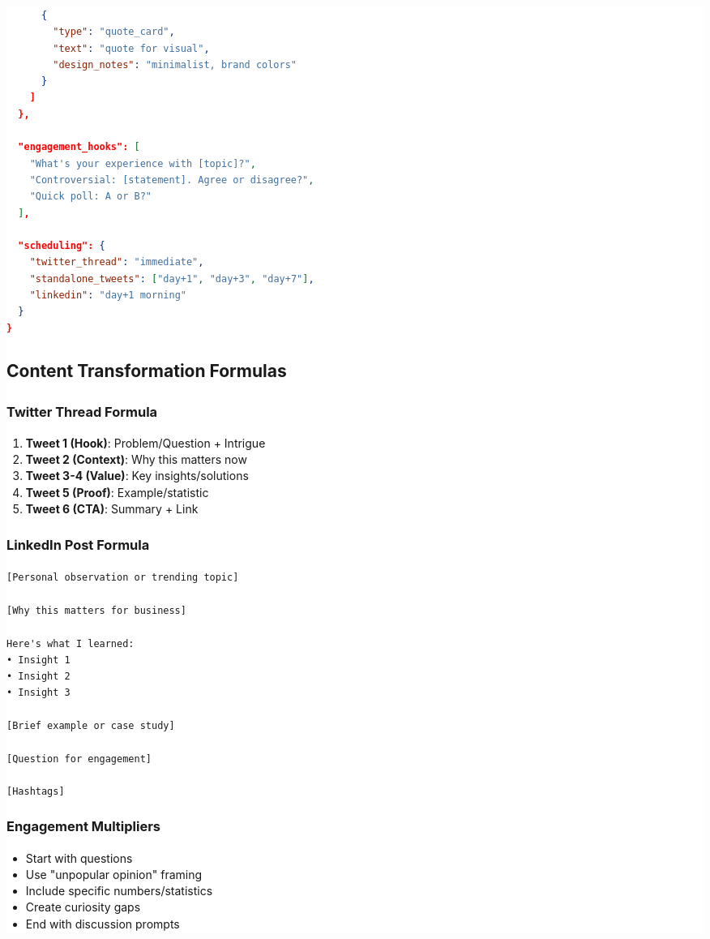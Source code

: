 ```json
      {
        "type": "quote_card",
        "text": "quote for visual",
        "design_notes": "minimalist, brand colors"
      }
    ]
  },

  "engagement_hooks": [
    "What's your experience with [topic]?",
    "Controversial: [statement]. Agree or disagree?",
    "Quick poll: A or B?"
  ],

  "scheduling": {
    "twitter_thread": "immediate",
    "standalone_tweets": ["day+1", "day+3", "day+7"],
    "linkedin": "day+1 morning"
  }
}
```

## Content Transformation Formulas

### Twitter Thread Formula
1. **Tweet 1 (Hook)**: Problem/Question + Intrigue
2. **Tweet 2 (Context)**: Why this matters now
3. **Tweet 3-4 (Value)**: Key insights/solutions
4. **Tweet 5 (Proof)**: Example/statistic
5. **Tweet 6 (CTA)**: Summary + Link

### LinkedIn Post Formula
```
[Personal observation or trending topic]

[Why this matters for business]

Here's what I learned:
• Insight 1
• Insight 2
• Insight 3

[Brief example or case study]

[Question for engagement]

[Hashtags]
```

### Engagement Multipliers
- Start with questions
- Use "unpopular opinion" framing
- Include specific numbers/statistics
- Create curiosity gaps
- End with discussion prompts
